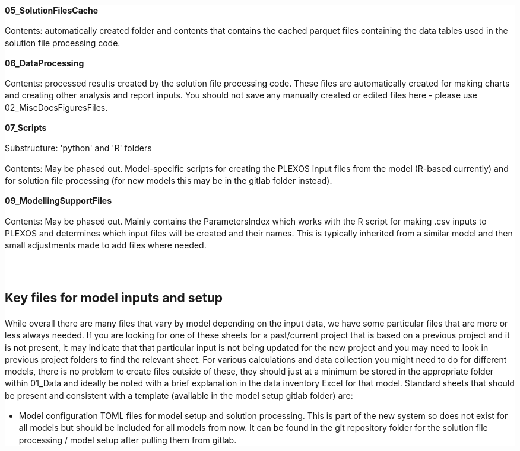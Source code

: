 **05_SolutionFilesCache**

Contents: automatically created folder and contents that contains the
cached parquet files containing the data tables used in the [solution
file processing
code](https://gitlab.iea.org/iea/ems/rise/solution-file-processing).

**06_DataProcessing**

Contents: processed results created by the solution file processing
code. These files are automatically created for making charts and
creating other analysis and report inputs. You should not save any
manually created or edited files here - please use
02_MiscDocsFiguresFiles.

**07_Scripts**

Substructure: 'python' and 'R' folders

Contents: May be phased out. Model-specific scripts for creating the
PLEXOS input files from the model (R-based currently) and for solution
file processing (for new models this may be in the gitlab folder
instead).

**09_ModellingSupportFiles**

Contents: May be phased out. Mainly contains the ParametersIndex which
works with the R script for making .csv inputs to PLEXOS and determines
which input files will be created and their names. This is typically
inherited from a similar model and then small adjustments made to add
files where needed.

 

## **Key files for model inputs and setup**

While overall there are many files that vary by model depending on the
input data, we have some particular files that are more or less always
needed. If you are looking for one of these sheets for a past/current
project that is based on a previous project and it is not present, it
may indicate that that particular input is not being updated for the new
project and you may need to look in previous project folders to find the
relevant sheet. For various calculations and data collection you might
need to do for different models, there is no problem to create files
outside of these, they should just at a minimum be stored in the
appropriate folder within 01_Data and ideally be noted with a brief
explanation in the data inventory Excel for that model. Standard sheets
that should be present and consistent with a template (available in the
model setup gitlab folder) are:

- Model configuration TOML files for model setup and solution
  processing. This is part of the new system so does not exist for all
  models but should be included for all models from now. It can be found
  in the git repository folder for the solution file processing / model
  setup after pulling them from gitlab.
